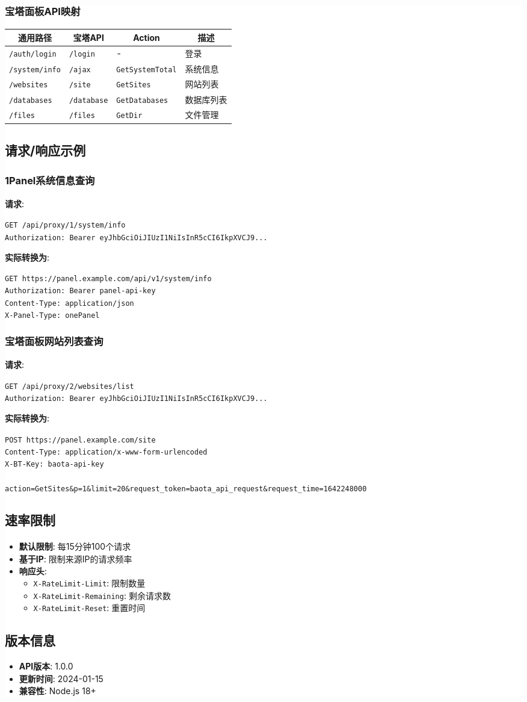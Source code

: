 ### 宝塔面板API映射

| 通用路径       | 宝塔API     | Action           | 描述       |
| -------------- | ----------- | ---------------- | ---------- |
| `/auth/login`  | `/login`    | -                | 登录       |
| `/system/info` | `/ajax`     | `GetSystemTotal` | 系统信息   |
| `/websites`    | `/site`     | `GetSites`       | 网站列表   |
| `/databases`   | `/database` | `GetDatabases`   | 数据库列表 |
| `/files`       | `/files`    | `GetDir`         | 文件管理   |

## 请求/响应示例

### 1Panel系统信息查询

**请求**:

```http
GET /api/proxy/1/system/info
Authorization: Bearer eyJhbGciOiJIUzI1NiIsInR5cCI6IkpXVCJ9...
```

**实际转换为**:

```http
GET https://panel.example.com/api/v1/system/info
Authorization: Bearer panel-api-key
Content-Type: application/json
X-Panel-Type: onePanel
```

### 宝塔面板网站列表查询

**请求**:

```http
GET /api/proxy/2/websites/list
Authorization: Bearer eyJhbGciOiJIUzI1NiIsInR5cCI6IkpXVCJ9...
```

**实际转换为**:

```http
POST https://panel.example.com/site
Content-Type: application/x-www-form-urlencoded
X-BT-Key: baota-api-key

action=GetSites&p=1&limit=20&request_token=baota_api_request&request_time=1642248000
```

## 速率限制

- **默认限制**: 每15分钟100个请求
- **基于IP**: 限制来源IP的请求频率
- **响应头**:
  - `X-RateLimit-Limit`: 限制数量
  - `X-RateLimit-Remaining`: 剩余请求数
  - `X-RateLimit-Reset`: 重置时间

## 版本信息

- **API版本**: 1.0.0
- **更新时间**: 2024-01-15
- **兼容性**: Node.js 18+
